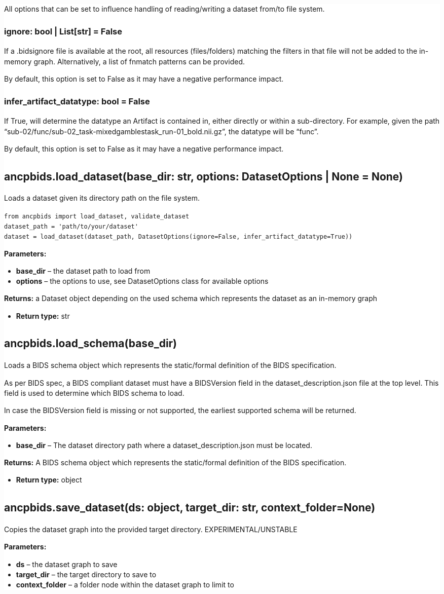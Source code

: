 All options that can be set to influence handling of reading/writing a dataset from/to file system.

### ignore: bool | List[str] = False
If a .bidsignore file is available at the root, all resources (files/folders) matching the filters in that file will not be added to the in-memory graph. Alternatively, a list of fnmatch patterns can be provided.

By default, this option is set to False as it may have a negative performance impact.

### infer_artifact_datatype: bool = False
If True, will determine the datatype an Artifact is contained in, either directly or within a sub-directory. For example, given the path “sub-02/func/sub-02_task-mixedgamblestask_run-01_bold.nii.gz”, the datatype will be “func”.

By default, this option is set to False as it may have a negative performance impact.

## ancpbids.load_dataset(base_dir: str, options: DatasetOptions | None = None)
Loads a dataset given its directory path on the file system.

    from ancpbids import load_dataset, validate_dataset
    dataset_path = 'path/to/your/dataset'
    dataset = load_dataset(dataset_path, DatasetOptions(ignore=False, infer_artifact_datatype=True))

**Parameters:**
* **base_dir** – the dataset path to load from
* **options** – the options to use, see DatasetOptions class for available options
  
**Returns:** a Dataset object depending on the used schema which represents the dataset as an in-memory graph
* **Return type:** str

## ancpbids.load_schema(base_dir)
Loads a BIDS schema object which represents the static/formal definition of the BIDS specification.

As per BIDS spec, a BIDS compliant dataset must have a BIDSVersion field in the dataset_description.json file at the top level. This field is used to determine which BIDS schema to load.

In case the BIDSVersion field is missing or not supported, the earliest supported schema will be returned.

**Parameters:**
* **base_dir** – The dataset directory path where a dataset_description.json must be located.
  
**Returns:** A BIDS schema object which represents the static/formal definition of the BIDS specification.
* **Return type:** object

## ancpbids.save_dataset(ds: object, target_dir: str, context_folder=None)
Copies the dataset graph into the provided target directory. EXPERIMENTAL/UNSTABLE

**Parameters:**
* **ds** – the dataset graph to save
* **target_dir** – the target directory to save to
* **context_folder** – a folder node within the dataset graph to limit to

